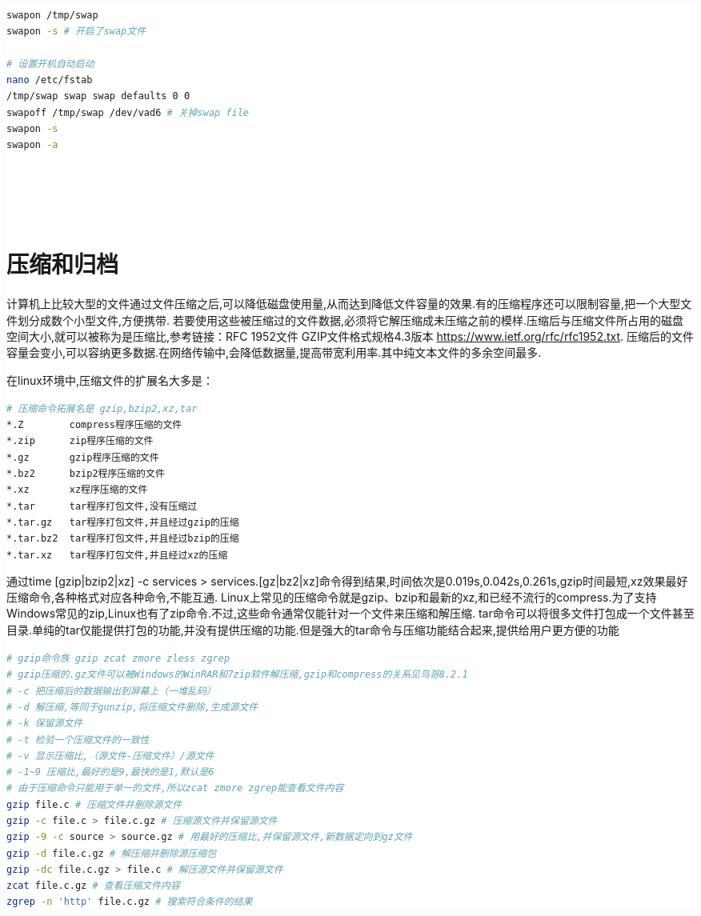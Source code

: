 ```bash
swapon /tmp/swap
swapon -s # 开启了swap文件

# 设置开机自动启动
nano /etc/fstab
/tmp/swap swap swap defaults 0 0
swapoff /tmp/swap /dev/vad6 # 关掉swap file
swapon -s
swapon -a






```

# 压缩和归档

计算机上比较大型的文件通过文件压缩之后,可以降低磁盘使用量,从而达到降低文件容量的效果.有的压缩程序还可以限制容量,把一个大型文件划分成数个小型文件,方便携带.
若要使用这些被压缩过的文件数据,必须将它解压缩成未压缩之前的模样.压缩后与压缩文件所占用的磁盘空间大小,就可以被称为是压缩比,参考链接：RFC 1952文件 GZIP文件格式规格4.3版本 https://www.ietf.org/rfc/rfc1952.txt.
压缩后的文件容量会变小,可以容纳更多数据.在网络传输中,会降低数据量,提高带宽利用率.其中纯文本文件的多余空间最多.

在linux环境中,压缩文件的扩展名大多是：
```bash
# 压缩命令拓展名是 gzip,bzip2,xz,tar
*.Z        compress程序压缩的文件
*.zip      zip程序压缩的文件
*.gz       gzip程序压缩的文件
*.bz2      bzip2程序压缩的文件
*.xz       xz程序压缩的文件
*.tar      tar程序打包文件,没有压缩过
*.tar.gz   tar程序打包文件,并且经过gzip的压缩
*.tar.bz2  tar程序打包文件,并且经过bzip的压缩
*.tar.xz   tar程序打包文件,并且经过xz的压缩

```
通过time [gzip|bzip2|xz] -c services > services.[gz|bz2|xz]命令得到结果,时间依次是0.019s,0.042s,0.261s,gzip时间最短,xz效果最好
压缩命令,各种格式对应各种命令,不能互通.
Linux上常见的压缩命令就是gzip、bzip和最新的xz,和已经不流行的compress.为了支持Windows常见的zip,Linux也有了zip命令.不过,这些命令通常仅能针对一个文件来压缩和解压缩.
tar命令可以将很多文件打包成一个文件甚至目录.单纯的tar仅能提供打包的功能,并没有提供压缩的功能.但是强大的tar命令与压缩功能结合起来,提供给用户更方便的功能


```bash
# gzip命令族 gzip zcat zmore zless zgrep
# gzip压缩的.gz文件可以被Windows的WinRAR和7zip软件解压缩,gzip和compress的关系见鸟哥8.2.1
# -c 把压缩后的数据输出到屏幕上（一堆乱码）
# -d 解压缩,等同于gunzip,将压缩文件删除,生成源文件
# -k 保留源文件
# -t 检验一个压缩文件的一致性
# -v 显示压缩比,（源文件-压缩文件）/源文件
# -1~9 压缩比,最好的是9,最快的是1,默认是6
# 由于压缩命令只能用于单一的文件,所以zcat zmore zgrep能查看文件内容
gzip file.c # 压缩文件并删除源文件
gzip -c file.c > file.c.gz # 压缩源文件并保留源文件
gzip -9 -c source > source.gz # 用最好的压缩比,并保留源文件,新数据定向到gz文件
gzip -d file.c.gz # 解压缩并删除源压缩包
gzip -dc file.c.gz > file.c # 解压源文件并保留源文件
zcat file.c.gz # 查看压缩文件内容
zgrep -n 'http' file.c.gz # 搜索符合条件的结果

```